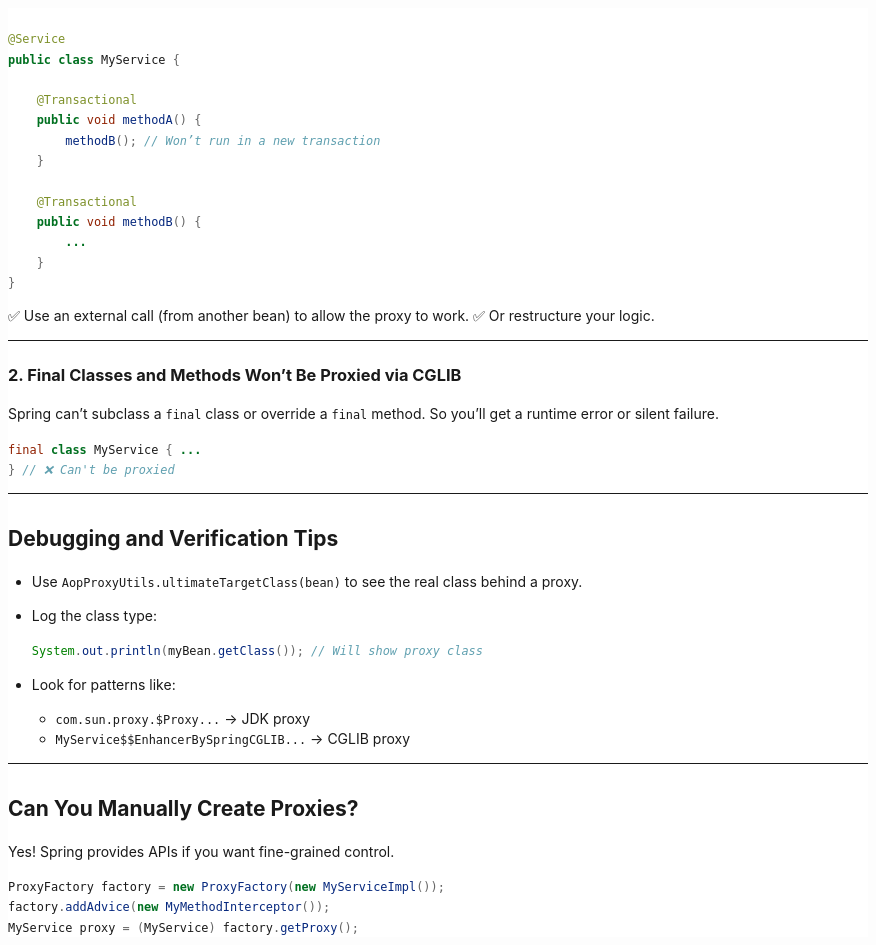 ```java

@Service
public class MyService {

    @Transactional
    public void methodA() {
        methodB(); // Won’t run in a new transaction
    }

    @Transactional
    public void methodB() {
        ...
    }
}
```

✅ Use an external call (from another bean) to allow the proxy to work.
✅ Or restructure your logic.

---

### 2. Final Classes and Methods Won’t Be Proxied via CGLIB

Spring can’t subclass a `final` class or override a `final` method. So you’ll get a runtime error or silent failure.

```java
final class MyService { ...
} // ❌ Can't be proxied
```

---

## Debugging and Verification Tips

* Use `AopProxyUtils.ultimateTargetClass(bean)` to see the real class behind a proxy.
* Log the class type:

  ```java
  System.out.println(myBean.getClass()); // Will show proxy class
  ```
* Look for patterns like:

    * `com.sun.proxy.$Proxy...` → JDK proxy
    * `MyService$$EnhancerBySpringCGLIB...` → CGLIB proxy

---

## Can You Manually Create Proxies?

Yes! Spring provides APIs if you want fine-grained control.

```java
ProxyFactory factory = new ProxyFactory(new MyServiceImpl());
factory.addAdvice(new MyMethodInterceptor());
MyService proxy = (MyService) factory.getProxy();
```

